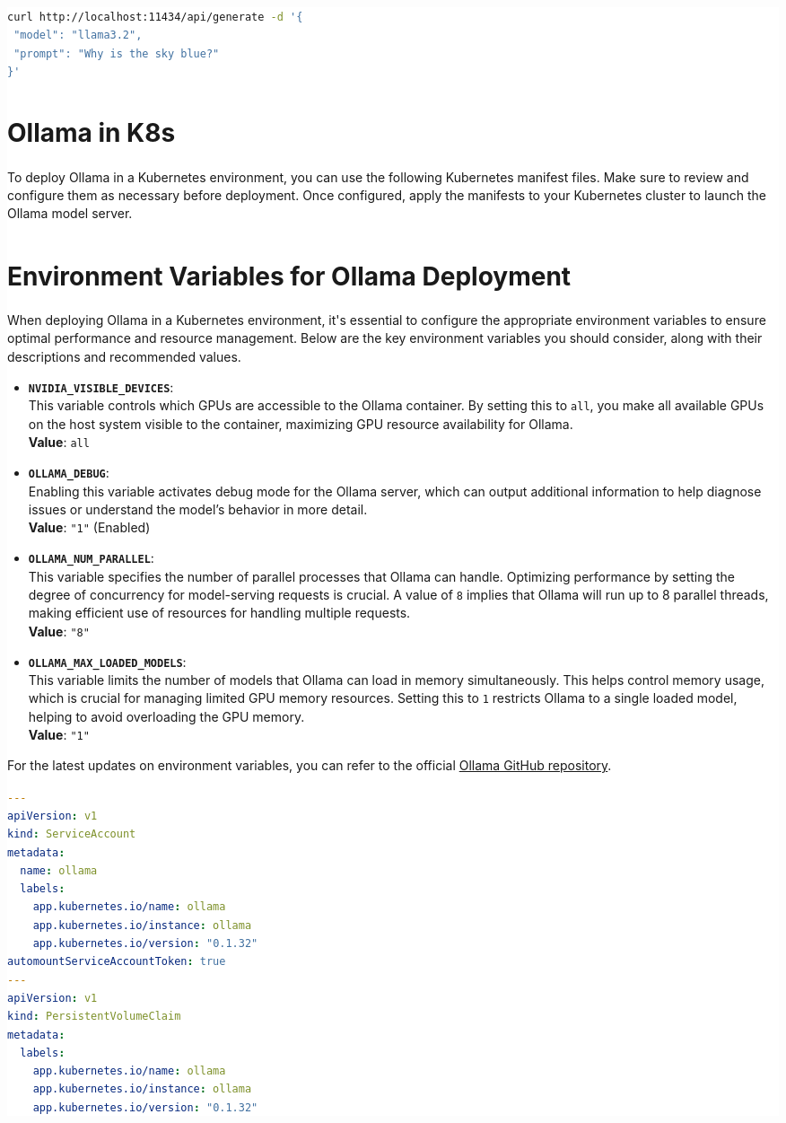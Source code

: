 ```bash
curl http://localhost:11434/api/generate -d '{
 "model": "llama3.2",
 "prompt": "Why is the sky blue?"
}'
```

# Ollama in K8s

To deploy Ollama in a Kubernetes environment, you can use the following Kubernetes manifest files. Make sure to review and configure them as necessary before deployment. Once configured, apply the manifests to your Kubernetes cluster to launch the Ollama model server.


# Environment Variables for Ollama Deployment

When deploying Ollama in a Kubernetes environment, it's essential to configure the appropriate environment variables to ensure optimal performance and resource management. Below are the key environment variables you should consider, along with their descriptions and recommended values.

- **`NVIDIA_VISIBLE_DEVICES`**:  
  This variable controls which GPUs are accessible to the Ollama container. By setting this to `all`, you make all available GPUs on the host system visible to the container, maximizing GPU resource availability for Ollama.  
  **Value**: `all`

- **`OLLAMA_DEBUG`**:  
  Enabling this variable activates debug mode for the Ollama server, which can output additional information to help diagnose issues or understand the model’s behavior in more detail.  
  **Value**: `"1"` (Enabled)

- **`OLLAMA_NUM_PARALLEL`**:  
  This variable specifies the number of parallel processes that Ollama can handle. Optimizing performance by setting the degree of concurrency for model-serving requests is crucial. A value of `8` implies that Ollama will run up to 8 parallel threads, making efficient use of resources for handling multiple requests.  
  **Value**: `"8"`

- **`OLLAMA_MAX_LOADED_MODELS`**:  
  This variable limits the number of models that Ollama can load in memory simultaneously. This helps control memory usage, which is crucial for managing limited GPU memory resources. Setting this to `1` restricts Ollama to a single loaded model, helping to avoid overloading the GPU memory.  
  **Value**: `"1"`

For the latest updates on environment variables, you can refer to the official [Ollama GitHub repository](https://github.com/ollama/ollama/blob/main/envconfig/config.go).
    
```yaml
---
apiVersion: v1
kind: ServiceAccount
metadata:
  name: ollama
  labels:
    app.kubernetes.io/name: ollama
    app.kubernetes.io/instance: ollama
    app.kubernetes.io/version: "0.1.32"
automountServiceAccountToken: true
---
apiVersion: v1
kind: PersistentVolumeClaim
metadata:
  labels:
    app.kubernetes.io/name: ollama
    app.kubernetes.io/instance: ollama
    app.kubernetes.io/version: "0.1.32"
```